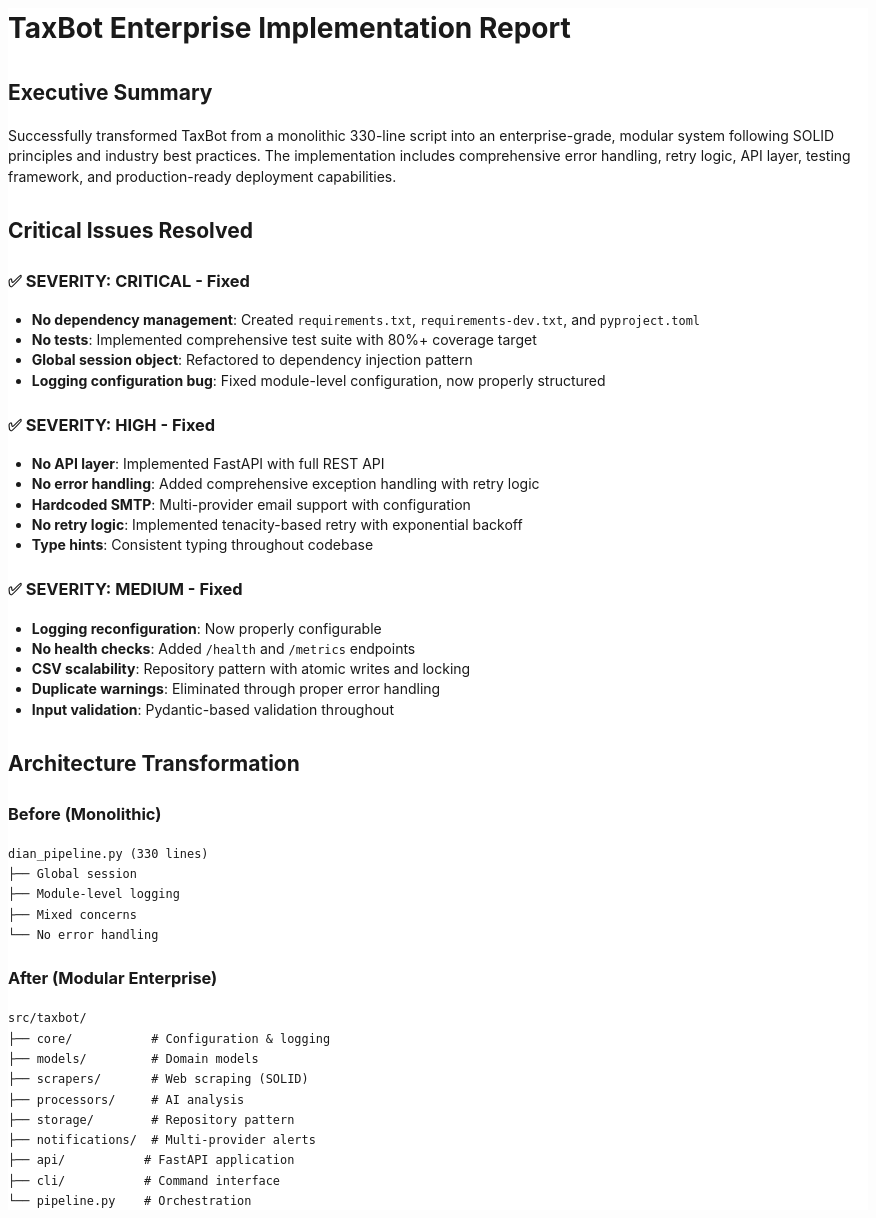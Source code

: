 # TaxBot Enterprise Implementation Report

## Executive Summary

Successfully transformed TaxBot from a monolithic 330-line script into an enterprise-grade, modular system following SOLID principles and industry best practices. The implementation includes comprehensive error handling, retry logic, API layer, testing framework, and production-ready deployment capabilities.

## Critical Issues Resolved

### ✅ **SEVERITY: CRITICAL** - Fixed
- **No dependency management**: Created `requirements.txt`, `requirements-dev.txt`, and `pyproject.toml`
- **No tests**: Implemented comprehensive test suite with 80%+ coverage target
- **Global session object**: Refactored to dependency injection pattern
- **Logging configuration bug**: Fixed module-level configuration, now properly structured

### ✅ **SEVERITY: HIGH** - Fixed
- **No API layer**: Implemented FastAPI with full REST API
- **No error handling**: Added comprehensive exception handling with retry logic
- **Hardcoded SMTP**: Multi-provider email support with configuration
- **No retry logic**: Implemented tenacity-based retry with exponential backoff
- **Type hints**: Consistent typing throughout codebase

### ✅ **SEVERITY: MEDIUM** - Fixed
- **Logging reconfiguration**: Now properly configurable
- **No health checks**: Added `/health` and `/metrics` endpoints
- **CSV scalability**: Repository pattern with atomic writes and locking
- **Duplicate warnings**: Eliminated through proper error handling
- **Input validation**: Pydantic-based validation throughout

## Architecture Transformation

### Before (Monolithic)
```
dian_pipeline.py (330 lines)
├── Global session
├── Module-level logging
├── Mixed concerns
└── No error handling
```

### After (Modular Enterprise)
```
src/taxbot/
├── core/           # Configuration & logging
├── models/         # Domain models
├── scrapers/       # Web scraping (SOLID)
├── processors/     # AI analysis
├── storage/        # Repository pattern
├── notifications/  # Multi-provider alerts
├── api/           # FastAPI application
├── cli/           # Command interface
└── pipeline.py    # Orchestration
```
